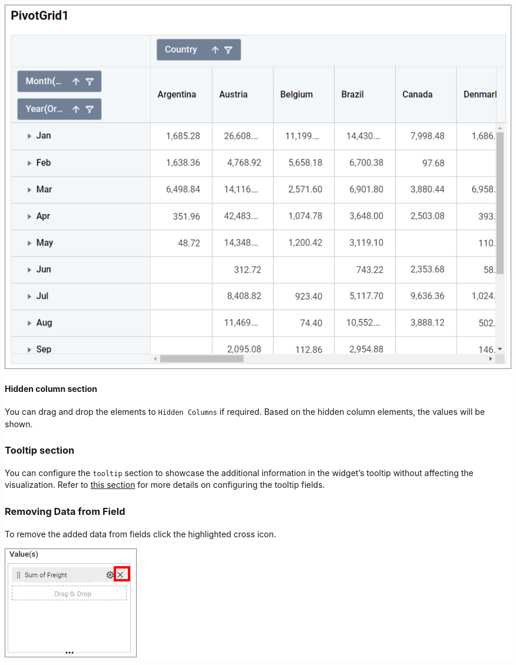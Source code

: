 ![pivot-grid_multipleRow](/static/assets/embedded/visualizing-data/visualization-widgets/images/pivot-grid/pivot-gridmultiplerow.png)

#### Hidden column section

You can drag and drop the elements to `Hidden Columns` if required. Based on the hidden column elements, the values will be shown.

### Tooltip section

You can configure the `tooltip` section to showcase the additional information in the widget’s tooltip without affecting the visualization. Refer to [this section](/embedded-bi/visualizing-data/working-with-widgets/tooltip-customization/) for more details on configuring the tooltip fields.

### Removing Data from Field

To remove the added data from fields click the highlighted cross icon.

![pivot-grid_valueRemove](/static/assets/embedded/visualizing-data/visualization-widgets/images/pivot-grid/pivot-remove.png)
